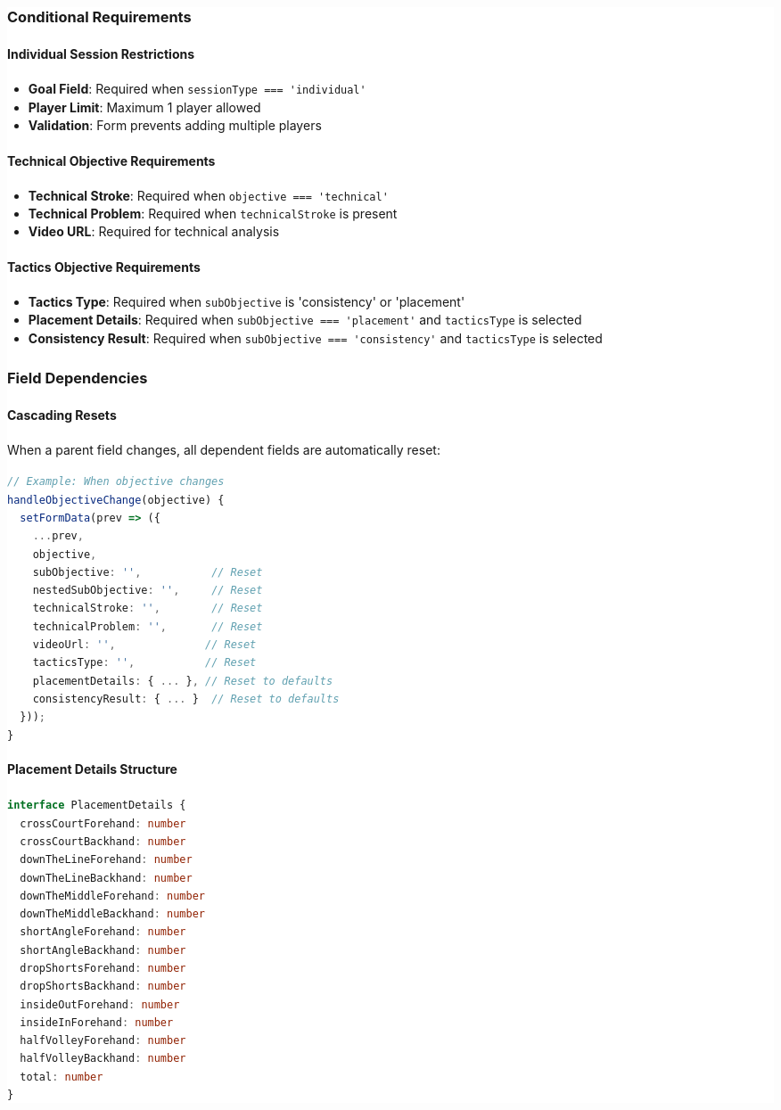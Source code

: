 ### Conditional Requirements

#### Individual Session Restrictions
- **Goal Field**: Required when `sessionType === 'individual'`
- **Player Limit**: Maximum 1 player allowed
- **Validation**: Form prevents adding multiple players

#### Technical Objective Requirements
- **Technical Stroke**: Required when `objective === 'technical'`
- **Technical Problem**: Required when `technicalStroke` is present
- **Video URL**: Required for technical analysis

#### Tactics Objective Requirements
- **Tactics Type**: Required when `subObjective` is 'consistency' or 'placement'
- **Placement Details**: Required when `subObjective === 'placement'` and `tacticsType` is selected
- **Consistency Result**: Required when `subObjective === 'consistency'` and `tacticsType` is selected

### Field Dependencies

#### Cascading Resets
When a parent field changes, all dependent fields are automatically reset:

```typescript
// Example: When objective changes
handleObjectiveChange(objective) {
  setFormData(prev => ({
    ...prev,
    objective,
    subObjective: '',           // Reset
    nestedSubObjective: '',     // Reset
    technicalStroke: '',        // Reset
    technicalProblem: '',       // Reset
    videoUrl: '',              // Reset
    tacticsType: '',           // Reset
    placementDetails: { ... }, // Reset to defaults
    consistencyResult: { ... }  // Reset to defaults
  }));
}
```

#### Placement Details Structure
```typescript
interface PlacementDetails {
  crossCourtForehand: number
  crossCourtBackhand: number
  downTheLineForehand: number
  downTheLineBackhand: number
  downTheMiddleForehand: number
  downTheMiddleBackhand: number
  shortAngleForehand: number
  shortAngleBackhand: number
  dropShortsForehand: number
  dropShortsBackhand: number
  insideOutForehand: number
  insideInForehand: number
  halfVolleyForehand: number
  halfVolleyBackhand: number
  total: number
}
```
